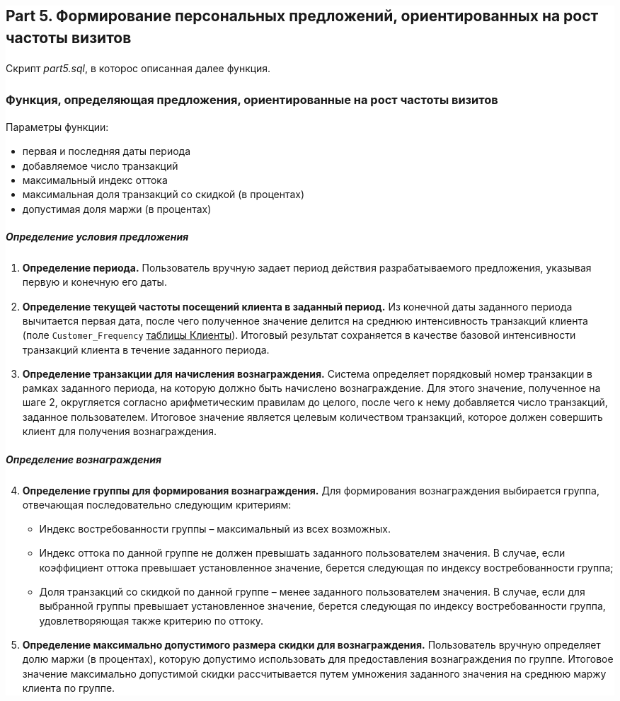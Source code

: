 ## Part 5. Формирование персональных предложений, ориентированных на рост частоты визитов

Скрипт *part5.sql*, в которос описанная далее функция.

### Функция, определяющая предложения, ориентированные на рост частоты визитов
Параметры функции:
- первая и последняя даты периода
- добавляемое число транзакций
- максимальный индекс оттока
- максимальная доля транзакций со скидкой (в процентах)
- допустимая доля маржи (в процентах)

##### Определение условия предложения

1. **Определение периода.** Пользователь вручную задает период действия разрабатываемого предложения, указывая первую и конечную его даты.

2. **Определение текущей частоты посещений клиента в заданный период.**
   Из конечной даты заданного периода вычитается первая дата,
   после чего полученное значение делится на среднюю интенсивность транзакций клиента (поле `Customer_Frequency` [таблицы Клиенты](#представление-клиенты)).
   Итоговый результат сохраняется в качестве базовой интенсивности транзакций клиента в течение заданного периода.

3. **Определение транзакции для начисления вознаграждения.**
   Система определяет порядковый номер транзакции в рамках заданного периода, на которую должно быть начислено вознаграждение.
   Для этого значение, полученное на шаге 2, округляется согласно арифметическим правилам до целого,
   после чего к нему добавляется число транзакций, заданное пользователем.
   Итоговое значение является целевым количеством транзакций, которое должен совершить клиент для получения вознаграждения.

##### Определение вознаграждения

4.  **Определение группы для формирования вознаграждения.** Для
    формирования вознаграждения выбирается группа, отвечающая
    последовательно следующим критериям:

    -  Индекс востребованности группы – максимальный из всех возможных.

    -  Индекс оттока по данной группе не должен превышать заданного пользователем значения. В случае, если коэффициент оттока превышает
       установленное значение, берется следующая по индексу
       востребованности группа;

    -  Доля транзакций со скидкой по данной группе – менее заданного пользователем значения. В случае, если для выбранной группы превышает
       установленное значение, берется следующая по индексу
       востребованности группа, удовлетворяющая также критерию по
       оттоку.

5.  **Определение максимально допустимого размера скидки для
    вознаграждения.** Пользователь вручную определяет долю маржи (в
    процентах), которую допустимо использовать для предоставления
    вознаграждения по группе. Итоговое значение максимально допустимой
    скидки рассчитывается путем умножения заданного значения на среднюю
    маржу клиента по группе.
